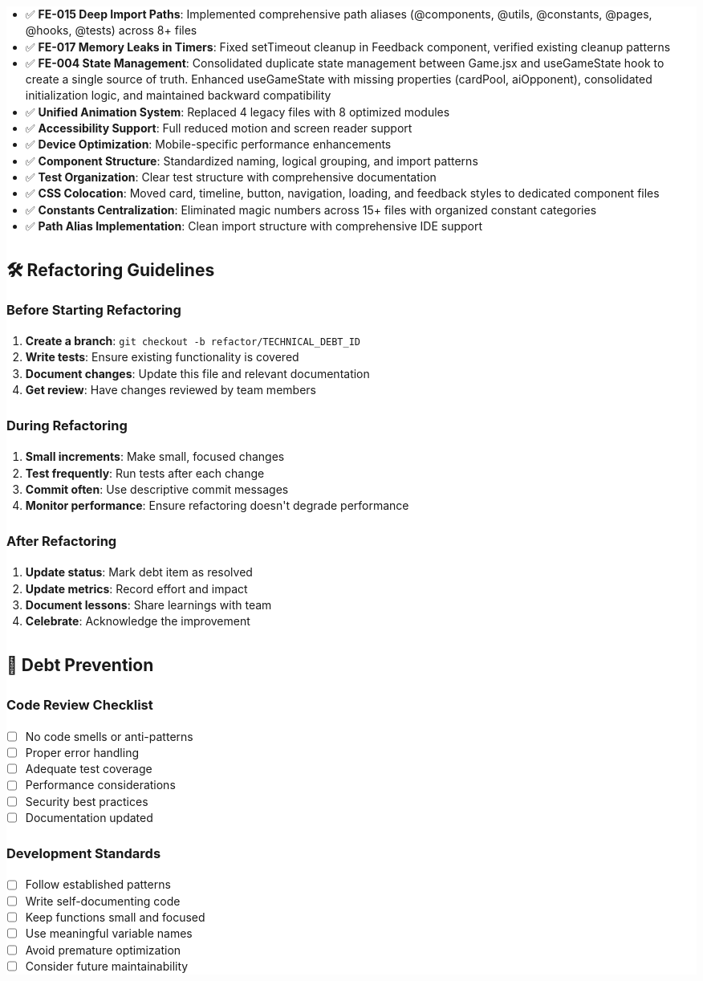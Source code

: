 - ✅ **FE-015 Deep Import Paths**: Implemented comprehensive path aliases (@components, @utils, @constants, @pages, @hooks, @tests) across 8+ files
- ✅ **FE-017 Memory Leaks in Timers**: Fixed setTimeout cleanup in Feedback component, verified existing cleanup patterns
- ✅ **FE-004 State Management**: Consolidated duplicate state management between Game.jsx and useGameState hook to create a single source of truth. Enhanced useGameState with missing properties (cardPool, aiOpponent), consolidated initialization logic, and maintained backward compatibility
- ✅ **Unified Animation System**: Replaced 4 legacy files with 8 optimized modules
- ✅ **Accessibility Support**: Full reduced motion and screen reader support
- ✅ **Device Optimization**: Mobile-specific performance enhancements
- ✅ **Component Structure**: Standardized naming, logical grouping, and import patterns
- ✅ **Test Organization**: Clear test structure with comprehensive documentation
- ✅ **CSS Colocation**: Moved card, timeline, button, navigation, loading, and feedback styles to dedicated component files
- ✅ **Constants Centralization**: Eliminated magic numbers across 15+ files with organized constant categories
- ✅ **Path Alias Implementation**: Clean import structure with comprehensive IDE support

## 🛠️ Refactoring Guidelines

### Before Starting Refactoring
1. **Create a branch**: `git checkout -b refactor/TECHNICAL_DEBT_ID`
2. **Write tests**: Ensure existing functionality is covered
3. **Document changes**: Update this file and relevant documentation
4. **Get review**: Have changes reviewed by team members

### During Refactoring
1. **Small increments**: Make small, focused changes
2. **Test frequently**: Run tests after each change
3. **Commit often**: Use descriptive commit messages
4. **Monitor performance**: Ensure refactoring doesn't degrade performance

### After Refactoring
1. **Update status**: Mark debt item as resolved
2. **Update metrics**: Record effort and impact
3. **Document lessons**: Share learnings with team
4. **Celebrate**: Acknowledge the improvement

## 🔄 Debt Prevention

### Code Review Checklist
- [ ] No code smells or anti-patterns
- [ ] Proper error handling
- [ ] Adequate test coverage
- [ ] Performance considerations
- [ ] Security best practices
- [ ] Documentation updated

### Development Standards
- [ ] Follow established patterns
- [ ] Write self-documenting code
- [ ] Keep functions small and focused
- [ ] Use meaningful variable names
- [ ] Avoid premature optimization
- [ ] Consider future maintainability
